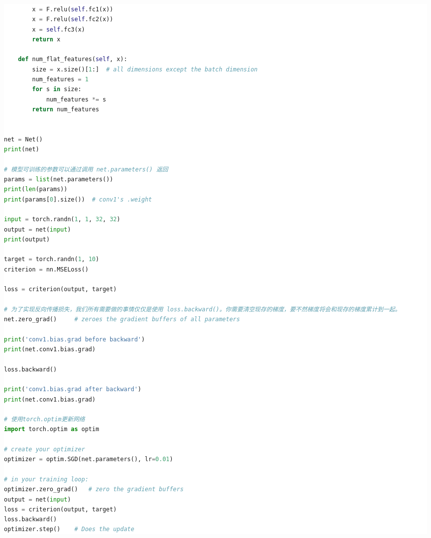 ```python
        x = F.relu(self.fc1(x))
        x = F.relu(self.fc2(x))
        x = self.fc3(x)
        return x

    def num_flat_features(self, x):
        size = x.size()[1:]  # all dimensions except the batch dimension
        num_features = 1
        for s in size:
            num_features *= s
        return num_features


net = Net()
print(net)

# 模型可训练的参数可以通过调用 net.parameters() 返回
params = list(net.parameters())
print(len(params))
print(params[0].size())  # conv1's .weight

input = torch.randn(1, 1, 32, 32)
output = net(input)
print(output)

target = torch.randn(1, 10)
criterion = nn.MSELoss()

loss = criterion(output, target)

# 为了实现反向传播损失，我们所有需要做的事情仅仅是使用 loss.backward()。你需要清空现存的梯度，要不然梯度将会和现存的梯度累计到一起。
net.zero_grad()     # zeroes the gradient buffers of all parameters

print('conv1.bias.grad before backward')
print(net.conv1.bias.grad)

loss.backward()

print('conv1.bias.grad after backward')
print(net.conv1.bias.grad)

# 使用torch.optim更新网络
import torch.optim as optim

# create your optimizer
optimizer = optim.SGD(net.parameters(), lr=0.01)

# in your training loop:
optimizer.zero_grad()   # zero the gradient buffers
output = net(input)
loss = criterion(output, target)
loss.backward()
optimizer.step()    # Does the update
```

